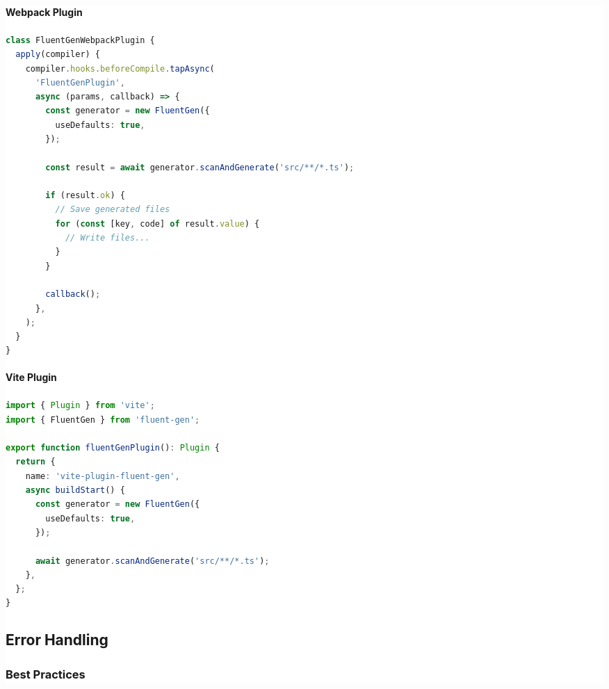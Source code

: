 #### Webpack Plugin

```typescript
class FluentGenWebpackPlugin {
  apply(compiler) {
    compiler.hooks.beforeCompile.tapAsync(
      'FluentGenPlugin',
      async (params, callback) => {
        const generator = new FluentGen({
          useDefaults: true,
        });

        const result = await generator.scanAndGenerate('src/**/*.ts');

        if (result.ok) {
          // Save generated files
          for (const [key, code] of result.value) {
            // Write files...
          }
        }

        callback();
      },
    );
  }
}
```

#### Vite Plugin

```typescript
import { Plugin } from 'vite';
import { FluentGen } from 'fluent-gen';

export function fluentGenPlugin(): Plugin {
  return {
    name: 'vite-plugin-fluent-gen',
    async buildStart() {
      const generator = new FluentGen({
        useDefaults: true,
      });

      await generator.scanAndGenerate('src/**/*.ts');
    },
  };
}
```

## Error Handling

### Best Practices
